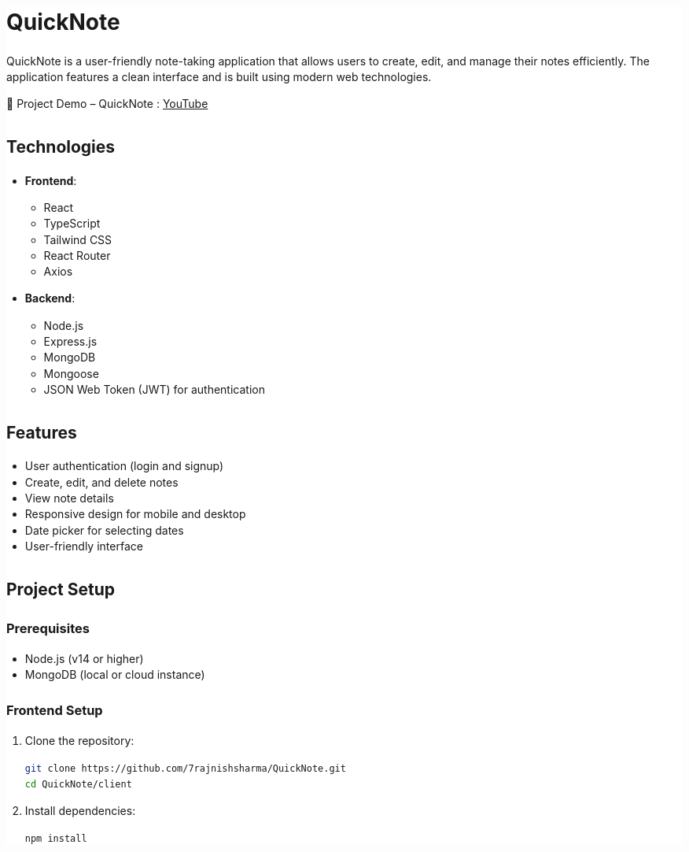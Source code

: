 
# QuickNote

QuickNote is a user-friendly note-taking application that allows users to create, edit, and manage their notes efficiently. The application features a clean interface and is built using modern web technologies.

🎥 Project Demo – QuickNote : [YouTube](https://youtu.be/BxHXLqvMZ38)

## Technologies

- **Frontend**: 
  - React
  - TypeScript
  - Tailwind CSS
  - React Router
  - Axios

- **Backend**: 
  - Node.js
  - Express.js
  - MongoDB
  - Mongoose
  - JSON Web Token (JWT) for authentication

## Features

- User authentication (login and signup)
- Create, edit, and delete notes
- View note details
- Responsive design for mobile and desktop
- Date picker for selecting dates
- User-friendly interface

## Project Setup

### Prerequisites

- Node.js (v14 or higher)
- MongoDB (local or cloud instance)

### Frontend Setup

1. Clone the repository:
   ```bash
   git clone https://github.com/7rajnishsharma/QuickNote.git
   cd QuickNote/client
   ```

2. Install dependencies:
   ```bash
   npm install
   ```

